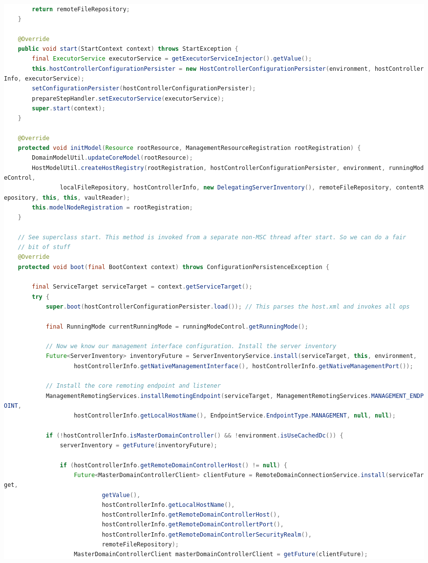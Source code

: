 ```java
        return remoteFileRepository;
    }

    @Override
    public void start(StartContext context) throws StartException {
        final ExecutorService executorService = getExecutorServiceInjector().getValue();
        this.hostControllerConfigurationPersister = new HostControllerConfigurationPersister(environment, hostControllerInfo, executorService);
        setConfigurationPersister(hostControllerConfigurationPersister);
        prepareStepHandler.setExecutorService(executorService);
        super.start(context);
    }

    @Override
    protected void initModel(Resource rootResource, ManagementResourceRegistration rootRegistration) {
        DomainModelUtil.updateCoreModel(rootResource);
        HostModelUtil.createHostRegistry(rootRegistration, hostControllerConfigurationPersister, environment, runningModeControl,
                localFileRepository, hostControllerInfo, new DelegatingServerInventory(), remoteFileRepository, contentRepository, this, this, vaultReader);
        this.modelNodeRegistration = rootRegistration;
    }

    // See superclass start. This method is invoked from a separate non-MSC thread after start. So we can do a fair
    // bit of stuff
    @Override
    protected void boot(final BootContext context) throws ConfigurationPersistenceException {

        final ServiceTarget serviceTarget = context.getServiceTarget();
        try {
            super.boot(hostControllerConfigurationPersister.load()); // This parses the host.xml and invokes all ops

            final RunningMode currentRunningMode = runningModeControl.getRunningMode();

            // Now we know our management interface configuration. Install the server inventory
            Future<ServerInventory> inventoryFuture = ServerInventoryService.install(serviceTarget, this, environment,
                    hostControllerInfo.getNativeManagementInterface(), hostControllerInfo.getNativeManagementPort());

            // Install the core remoting endpoint and listener
            ManagementRemotingServices.installRemotingEndpoint(serviceTarget, ManagementRemotingServices.MANAGEMENT_ENDPOINT,
                    hostControllerInfo.getLocalHostName(), EndpointService.EndpointType.MANAGEMENT, null, null);

            if (!hostControllerInfo.isMasterDomainController() && !environment.isUseCachedDc()) {
                serverInventory = getFuture(inventoryFuture);

                if (hostControllerInfo.getRemoteDomainControllerHost() != null) {
                    Future<MasterDomainControllerClient> clientFuture = RemoteDomainConnectionService.install(serviceTarget,
                            getValue(),
                            hostControllerInfo.getLocalHostName(),
                            hostControllerInfo.getRemoteDomainControllerHost(),
                            hostControllerInfo.getRemoteDomainControllertPort(),
                            hostControllerInfo.getRemoteDomainControllerSecurityRealm(),
                            remoteFileRepository);
                    MasterDomainControllerClient masterDomainControllerClient = getFuture(clientFuture);
```
